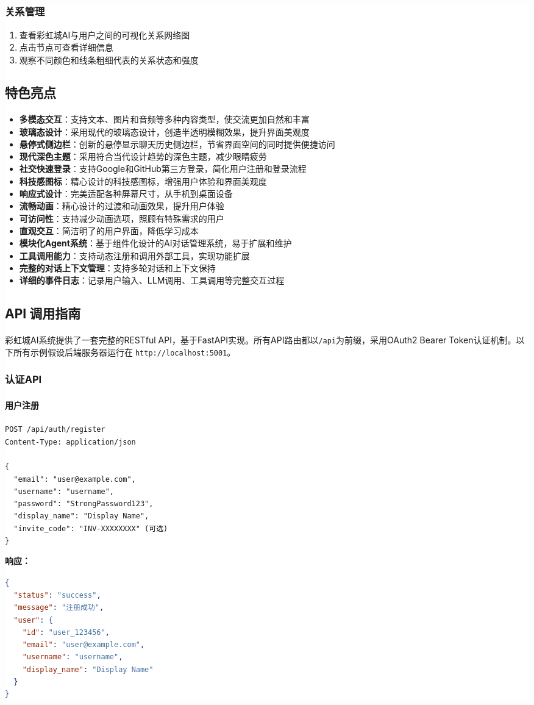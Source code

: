 ### 关系管理
1. 查看彩虹城AI与用户之间的可视化关系网络图
2. 点击节点可查看详细信息
3. 观察不同颜色和线条粗细代表的关系状态和强度

## 特色亮点

- **多模态交互**：支持文本、图片和音频等多种内容类型，使交流更加自然和丰富
- **玻璃态设计**：采用现代的玻璃态设计，创造半透明模糊效果，提升界面美观度
- **悬停式侧边栏**：创新的悬停显示聊天历史侧边栏，节省界面空间的同时提供便捷访问
- **现代深色主题**：采用符合当代设计趋势的深色主题，减少眼睛疲劳
- **社交快速登录**：支持Google和GitHub第三方登录，简化用户注册和登录流程
- **科技感图标**：精心设计的科技感图标，增强用户体验和界面美观度
- **响应式设计**：完美适配各种屏幕尺寸，从手机到桌面设备
- **流畅动画**：精心设计的过渡和动画效果，提升用户体验
- **可访问性**：支持减少动画选项，照顾有特殊需求的用户
- **直观交互**：简洁明了的用户界面，降低学习成本
- **模块化Agent系统**：基于组件化设计的AI对话管理系统，易于扩展和维护
- **工具调用能力**：支持动态注册和调用外部工具，实现功能扩展
- **完整的对话上下文管理**：支持多轮对话和上下文保持
- **详细的事件日志**：记录用户输入、LLM调用、工具调用等完整交互过程

## API 调用指南

彩虹城AI系统提供了一套完整的RESTful API，基于FastAPI实现。所有API路由都以`/api`为前缀，采用OAuth2 Bearer Token认证机制。以下所有示例假设后端服务器运行在 `http://localhost:5001`。

### 认证API

#### 用户注册
```http
POST /api/auth/register
Content-Type: application/json

{
  "email": "user@example.com",
  "username": "username",
  "password": "StrongPassword123",
  "display_name": "Display Name",
  "invite_code": "INV-XXXXXXXX" (可选)
}
```

**响应：**
```json
{
  "status": "success",
  "message": "注册成功",
  "user": {
    "id": "user_123456",
    "email": "user@example.com",
    "username": "username",
    "display_name": "Display Name"
  }
}
```
